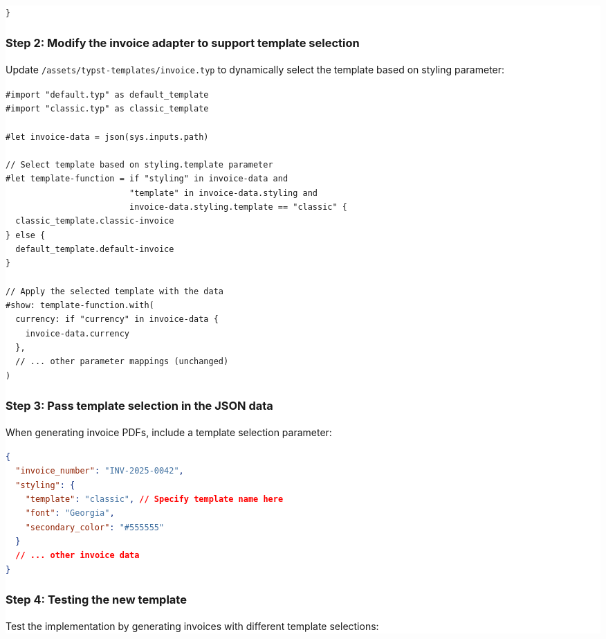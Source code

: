 ```typst
}
```

### Step 2: Modify the invoice adapter to support template selection

Update `/assets/typst-templates/invoice.typ` to dynamically select the template based on styling parameter:

```typst
#import "default.typ" as default_template
#import "classic.typ" as classic_template

#let invoice-data = json(sys.inputs.path)

// Select template based on styling.template parameter
#let template-function = if "styling" in invoice-data and
                         "template" in invoice-data.styling and
                         invoice-data.styling.template == "classic" {
  classic_template.classic-invoice
} else {
  default_template.default-invoice
}

// Apply the selected template with the data
#show: template-function.with(
  currency: if "currency" in invoice-data {
    invoice-data.currency
  },
  // ... other parameter mappings (unchanged)
)
```

### Step 3: Pass template selection in the JSON data

When generating invoice PDFs, include a template selection parameter:

```json
{
  "invoice_number": "INV-2025-0042",
  "styling": {
    "template": "classic", // Specify template name here
    "font": "Georgia",
    "secondary_color": "#555555"
  }
  // ... other invoice data
}
```

### Step 4: Testing the new template

Test the implementation by generating invoices with different template selections:
